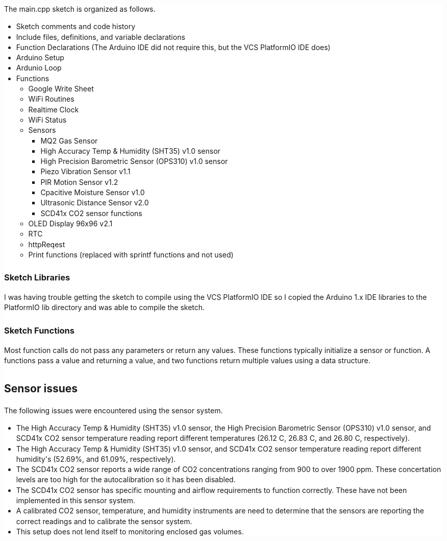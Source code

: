 The main.cpp sketch is organized as follows.

* Sketch comments and code history
* Include files,  definitions, and variable declarations
* Function Declarations (The Arduino IDE did not require this, but the VCS PlatformIO IDE does)
* Arduino Setup
* Ardunio Loop
* Functions
  * Google Write Sheet
  * WiFi Routines
  * Realtime Clock
  * WiFi Status
  * Sensors
    * MQ2 Gas Sensor
    * High Accuracy Temp & Humidity (SHT35) v1.0 sensor
    * High Precision Barometric Sensor (OPS310) v1.0 sensor
    * Piezo Vibration Sensor v1.1
    * PIR Motion Sensor v1.2
    * Cpacitive Moisture Sensor v1.0
    * Ultrasonic Distance Sensor v2.0
    * SCD41x CO2 sensor functions
  * OLED Display 96x96 v2.1
  * RTC
  * httpReqest
  * Print functions (replaced with sprintf functions and not used)

### Sketch Libraries

I was having trouble getting the sketch to compile using the VCS PlatformIO IDE so I copied the Arduino 1.x IDE libraries to the PlatformIO lib directory and was able to compile the sketch.

### Sketch Functions

Most function calls do not pass any parameters or return any values. These functions typically initialize a sensor or function. A functions pass a value and returning a value, and two functions return multiple values using a data structure.

## Sensor issues

The following issues were encountered using the sensor system.

* The High Accuracy Temp & Humidity (SHT35) v1.0 sensor, the High Precision Barometric Sensor (OPS310) v1.0 sensor, and SCD41x CO2 sensor temperature reading report different temperatures (26.12 C, 26.83 C, and 26.80 C, respectively).
* The High Accuracy Temp & Humidity (SHT35) v1.0 sensor, and SCD41x CO2 sensor temperature reading report different humidity's (52.69%, and 61.09%, respectively).
* The SCD41x CO2 sensor reports a wide range of CO2 concentrations ranging from 900 to over 1900 ppm. These concertation levels are too high for the autocalibration so it has been disabled.
* The SCD41x CO2 sensor has specific mounting and airflow requirements to function correctly. These have not been implemented in this sensor system.
* A calibrated CO2 sensor, temperature, and humidity instruments are need to determine that the sensors are reporting the correct readings and to calibrate the sensor system.
* This setup does not lend itself to monitoring enclosed gas volumes.
